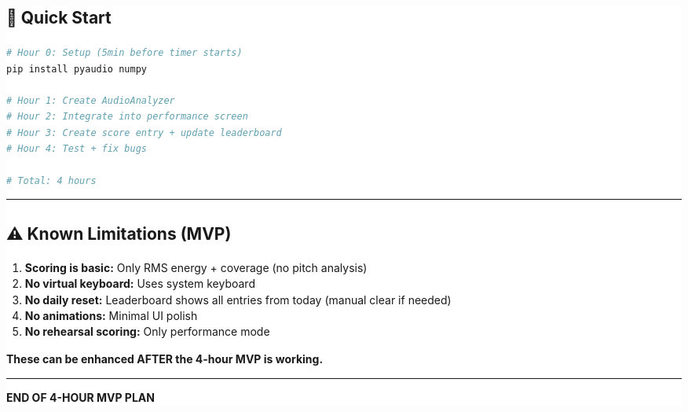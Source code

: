 
## 🚀 Quick Start

```bash
# Hour 0: Setup (5min before timer starts)
pip install pyaudio numpy

# Hour 1: Create AudioAnalyzer
# Hour 2: Integrate into performance screen
# Hour 3: Create score entry + update leaderboard
# Hour 4: Test + fix bugs

# Total: 4 hours
```

---

## ⚠️ Known Limitations (MVP)

1. **Scoring is basic:** Only RMS energy + coverage (no pitch analysis)
2. **No virtual keyboard:** Uses system keyboard
3. **No daily reset:** Leaderboard shows all entries from today (manual clear if needed)
4. **No animations:** Minimal UI polish
5. **No rehearsal scoring:** Only performance mode

**These can be enhanced AFTER the 4-hour MVP is working.**

---

**END OF 4-HOUR MVP PLAN**